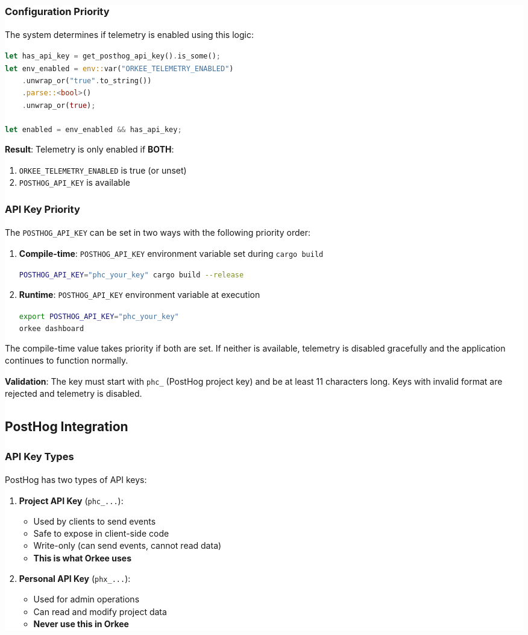 ### Configuration Priority

The system determines if telemetry is enabled using this logic:

```rust
let has_api_key = get_posthog_api_key().is_some();
let env_enabled = env::var("ORKEE_TELEMETRY_ENABLED")
    .unwrap_or("true".to_string())
    .parse::<bool>()
    .unwrap_or(true);

let enabled = env_enabled && has_api_key;
```

**Result**: Telemetry is only enabled if **BOTH**:
1. `ORKEE_TELEMETRY_ENABLED` is true (or unset)
2. `POSTHOG_API_KEY` is available

### API Key Priority

The `POSTHOG_API_KEY` can be set in two ways with the following priority order:

1. **Compile-time**: `POSTHOG_API_KEY` environment variable set during `cargo build`
   ```bash
   POSTHOG_API_KEY="phc_your_key" cargo build --release
   ```

2. **Runtime**: `POSTHOG_API_KEY` environment variable at execution
   ```bash
   export POSTHOG_API_KEY="phc_your_key"
   orkee dashboard
   ```

The compile-time value takes priority if both are set. If neither is available, telemetry is disabled gracefully and the application continues to function normally.

**Validation**: The key must start with `phc_` (PostHog project key) and be at least 11 characters long. Keys with invalid format are rejected and telemetry is disabled.

## PostHog Integration

### API Key Types

PostHog has two types of API keys:

1. **Project API Key** (`phc_...`):
   - Used by clients to send events
   - Safe to expose in client-side code
   - Write-only (can send events, cannot read data)
   - **This is what Orkee uses**

2. **Personal API Key** (`phx_...`):
   - Used for admin operations
   - Can read and modify project data
   - **Never use this in Orkee**
